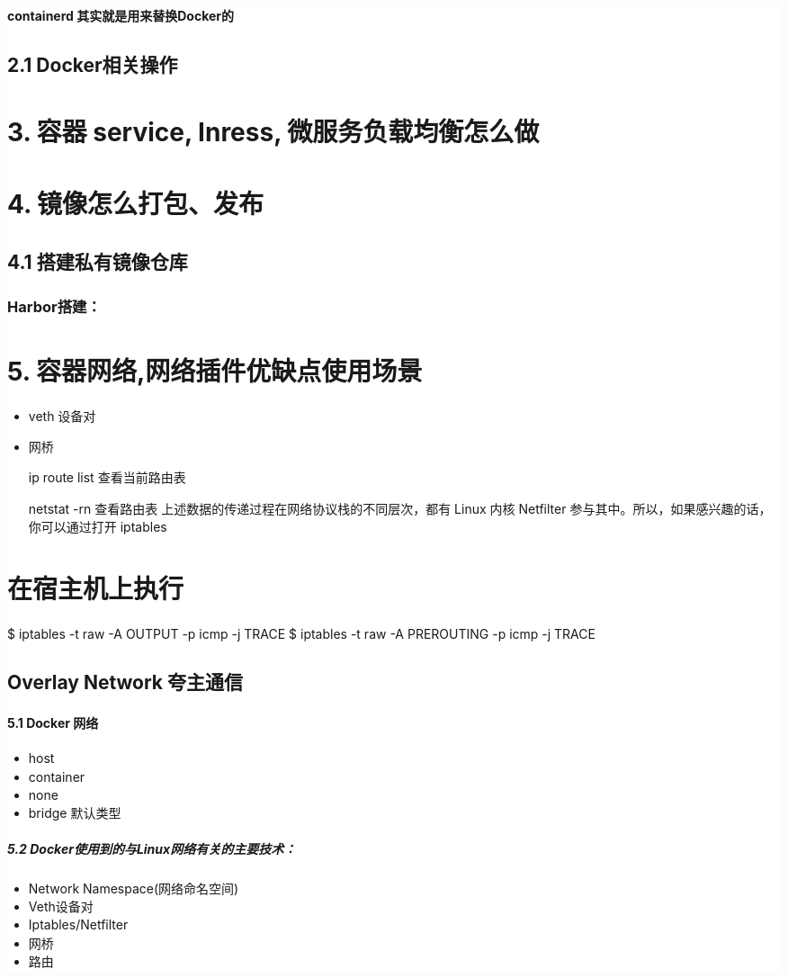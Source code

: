 **containerd 其实就是用来替换Docker的**

 

## 2.1 Docker相关操作

 	

# 3. 容器 service, Inress, 微服务负载均衡怎么做

# 4. 镜像怎么打包、发布

## 4.1 搭建私有镜像仓库

### Harbor搭建：

# 5. 容器网络,网络插件优缺点使用场景 







- veth 设备对

- 网桥

   ip route list 查看当前路由表

  netstat -rn  查看路由表
上述数据的传递过程在网络协议栈的不同层次，都有 Linux 内核 Netfilter 参与其中。所以，如果感兴趣的话，你可以通过打开 iptables

# 在宿主机上执行
$ iptables -t raw -A OUTPUT -p icmp -j TRACE
$ iptables -t raw -A PREROUTING -p icmp -j TRACE

## Overlay Network 夸主通信


#### 		5.1 Docker 网络

- host
- container
- none
- bridge  默认类型

##### 5.2 Docker使用到的与Linux网络有关的主要技术：

- Network Namespace(网络命名空间)
- Veth设备对
- Iptables/Netfilter
- 网桥
- 路由
